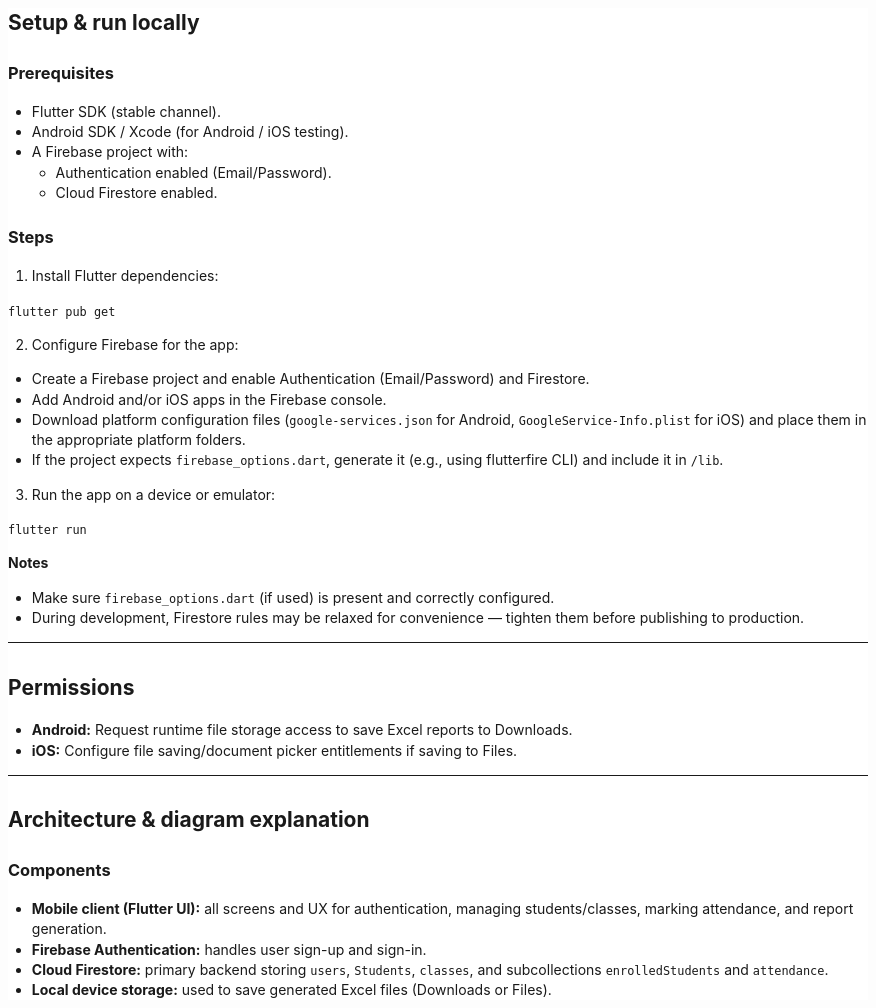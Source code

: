 ## Setup & run locally

### Prerequisites
- Flutter SDK (stable channel).  
- Android SDK / Xcode (for Android / iOS testing).  
- A Firebase project with:
  - Authentication enabled (Email/Password).  
  - Cloud Firestore enabled.

### Steps
1. Install Flutter dependencies:
```bash
flutter pub get
```

2. Configure Firebase for the app:
- Create a Firebase project and enable Authentication (Email/Password) and Firestore.  
- Add Android and/or iOS apps in the Firebase console.  
- Download platform configuration files (`google-services.json` for Android, `GoogleService-Info.plist` for iOS) and place them in the appropriate platform folders.  
- If the project expects `firebase_options.dart`, generate it (e.g., using flutterfire CLI) and include it in `/lib`.

3. Run the app on a device or emulator:
```bash
flutter run
```

**Notes**
- Make sure `firebase_options.dart` (if used) is present and correctly configured.  
- During development, Firestore rules may be relaxed for convenience — tighten them before publishing to production.

---

## Permissions
- **Android:** Request runtime file storage access to save Excel reports to Downloads.  
- **iOS:** Configure file saving/document picker entitlements if saving to Files.

---

## Architecture & diagram explanation

### Components
- **Mobile client (Flutter UI):** all screens and UX for authentication, managing students/classes, marking attendance, and report generation.  
- **Firebase Authentication:** handles user sign-up and sign-in.  
- **Cloud Firestore:** primary backend storing `users`, `Students`, `classes`, and subcollections `enrolledStudents` and `attendance`.  
- **Local device storage:** used to save generated Excel files (Downloads or Files).
